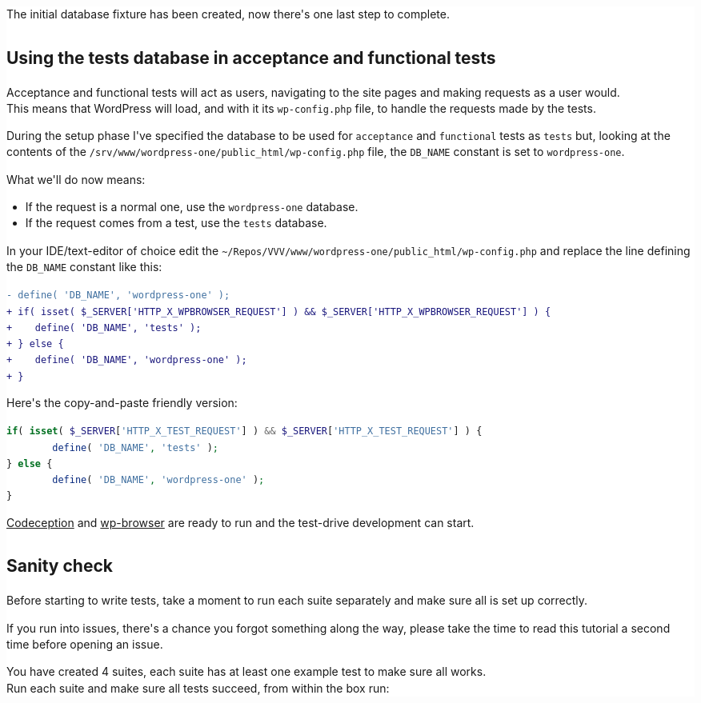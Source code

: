 The initial database fixture has been created, now there's one last step to complete.

## Using the tests database in acceptance and functional tests

Acceptance and functional tests will act as users, navigating to the site pages and making requests as a user would.  
This means that WordPress will load, and with it its `wp-config.php` file, to handle the requests made by the tests.  

During the setup phase I've specified the database to be used for `acceptance` and `functional` tests as `tests` but, looking at the contents of the `/srv/www/wordpress-one/public_html/wp-config.php` file, the `DB_NAME` constant is set to `wordpress-one`.  

What we'll do now means:

* If the request is a normal one, use the `wordpress-one` database.
* If the request comes from a test, use the `tests` database.

In your IDE/text-editor of choice edit the `~/Repos/VVV/www/wordpress-one/public_html/wp-config.php` and replace the line defining the `DB_NAME` constant like this:

```diff
- define( 'DB_NAME', 'wordpress-one' );
+ if( isset( $_SERVER['HTTP_X_WPBROWSER_REQUEST'] ) && $_SERVER['HTTP_X_WPBROWSER_REQUEST'] ) { 
+    define( 'DB_NAME', 'tests' );
+ } else {
+    define( 'DB_NAME', 'wordpress-one' );
+ }
```

Here's the copy-and-paste friendly version:

```php
if( isset( $_SERVER['HTTP_X_TEST_REQUEST'] ) && $_SERVER['HTTP_X_TEST_REQUEST'] ) {
		define( 'DB_NAME', 'tests' );
} else {
		define( 'DB_NAME', 'wordpress-one' );
}
```

[Codeception](http://codeception.com/ "Codeception - BDD-style PHP testing.") and [wp-browser](https://github.com/lucatume/wp-browser "lucatume/wp-browser · GitHub") are ready to run and the test-drive development can start.

## Sanity check

Before starting to write tests, take a moment to run each suite separately and make sure all is set up correctly.  

If you run into issues, there's a chance you forgot something along the way, please take the time to read this tutorial a second time before opening an issue.

You have created 4 suites, each suite has at least one example test to make sure all works.  
Run each suite and make sure all tests succeed, from within the box run:


[4992-0001]: https://en.wikipedia.org/wiki/Test-driven_development
[4992-0002]: https://www.facebook.com/futurewp/
[4992-0003]: https://github.com/gruntjs/grunt-cli
[4992-0004]: http://www.jetbrains.com/phpstorm/
[4992-0005]: http://www.sublimetext.com
[4992-0006]: https://wp-cli.org/